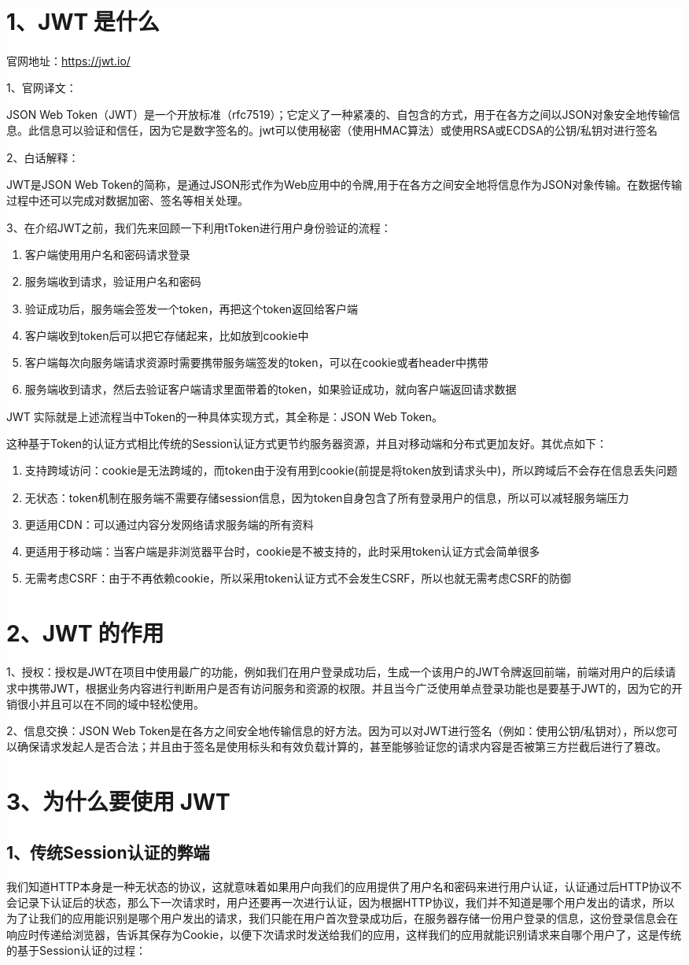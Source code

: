 # 1、JWT 是什么

官网地址：https://jwt.io/

1、官网译文：

JSON Web Token（JWT）是一个开放标准（rfc7519）；它定义了一种紧凑的、自包含的方式，用于在各方之间以JSON对象安全地传输信息。此信息可以验证和信任，因为它是数字签名的。jwt可以使用秘密（使用HMAC算法）或使用RSA或ECDSA的公钥/私钥对进行签名

2、白话解释：

JWT是JSON Web Token的简称，是通过JSON形式作为Web应用中的令牌,用于在各方之间安全地将信息作为JSON对象传输。在数据传输过程中还可以完成对数据加密、签名等相关处理。



3、在介绍JWT之前，我们先来回顾一下利用tToken进行用户身份验证的流程：

1. 客户端使用用户名和密码请求登录

2. 服务端收到请求，验证用户名和密码
3. 验证成功后，服务端会签发一个token，再把这个token返回给客户端
4. 客户端收到token后可以把它存储起来，比如放到cookie中
5. 客户端每次向服务端请求资源时需要携带服务端签发的token，可以在cookie或者header中携带
6. 服务端收到请求，然后去验证客户端请求里面带着的token，如果验证成功，就向客户端返回请求数据

JWT 实际就是上述流程当中Token的一种具体实现方式，其全称是：JSON Web Token。

这种基于Token的认证方式相比传统的Session认证方式更节约服务器资源，并且对移动端和分布式更加友好。其优点如下：

1. 支持跨域访问：cookie是无法跨域的，而token由于没有用到cookie(前提是将token放到请求头中)，所以跨域后不会存在信息丢失问题

2. 无状态：token机制在服务端不需要存储session信息，因为token自身包含了所有登录用户的信息，所以可以减轻服务端压力
3. 更适用CDN：可以通过内容分发网络请求服务端的所有资料
4. 更适用于移动端：当客户端是非浏览器平台时，cookie是不被支持的，此时采用token认证方式会简单很多
5. 无需考虑CSRF：由于不再依赖cookie，所以采用token认证方式不会发生CSRF，所以也就无需考虑CSRF的防御



# 2、JWT 的作用

1、授权：授权是JWT在项目中使用最广的功能，例如我们在用户登录成功后，生成一个该用户的JWT令牌返回前端，前端对用户的后续请求中携带JWT，根据业务内容进行判断用户是否有访问服务和资源的权限。并且当今广泛使用单点登录功能也是要基于JWT的，因为它的开销很小并且可以在不同的域中轻松使用。

2、信息交换：JSON Web Token是在各方之间安全地传输信息的好方法。因为可以对JWT进行签名（例如：使用公钥/私钥对），所以您可以确保请求发起人是否合法；并且由于签名是使用标头和有效负载计算的，甚至能够验证您的请求内容是否被第三方拦截后进行了篡改。



# 3、为什么要使用 JWT

## 1、传统Session认证的弊端

我们知道HTTP本身是一种无状态的协议，这就意味着如果用户向我们的应用提供了用户名和密码来进行用户认证，认证通过后HTTP协议不会记录下认证后的状态，那么下一次请求时，用户还要再一次进行认证，因为根据HTTP协议，我们并不知道是哪个用户发出的请求，所以为了让我们的应用能识别是哪个用户发出的请求，我们只能在用户首次登录成功后，在服务器存储一份用户登录的信息，这份登录信息会在响应时传递给浏览器，告诉其保存为Cookie，以便下次请求时发送给我们的应用，这样我们的应用就能识别请求来自哪个用户了，这是传统的基于Session认证的过程：
